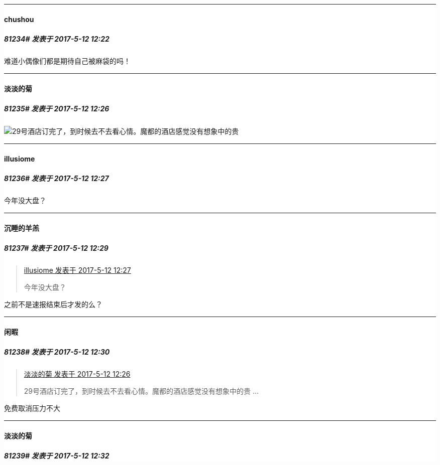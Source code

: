 
*****

####  chushou  
##### 81234#       发表于 2017-5-12 12:22


难道小偶像们都是期待自己被麻袋的吗！


*****

####  淡淡的菊  
##### 81235#       发表于 2017-5-12 12:26


<img src="https://static.saraba1st.com/image/smiley/face2017/048.png" referrerpolicy="no-referrer">29号酒店订完了，到时候去不去看心情。魔都的酒店感觉没有想象中的贵


*****

####  illusiome  
##### 81236#       发表于 2017-5-12 12:27


今年没大盘？


*****

####  沉睡的羊羔  
##### 81237#       发表于 2017-5-12 12:29


<blockquote><a href="httphttps://bbs.saraba1st.com/2b/forum.php?mod=redirect&amp;goto=findpost&amp;pid=35927063&amp;ptid=1105387" target="_blank">illusiome 发表于 2017-5-12 12:27</a>

今年没大盘？</blockquote>
之前不是速报结束后才发的么？


*****

####  闲暇  
##### 81238#       发表于 2017-5-12 12:30


<blockquote><a href="httphttps://bbs.saraba1st.com/2b/forum.php?mod=redirect&amp;goto=findpost&amp;pid=35927048&amp;ptid=1105387" target="_blank">淡淡的菊 发表于 2017-5-12 12:26</a>

29号酒店订完了，到时候去不去看心情。魔都的酒店感觉没有想象中的贵 ...</blockquote>
免费取消压力不大


*****

####  淡淡的菊  
##### 81239#       发表于 2017-5-12 12:32

